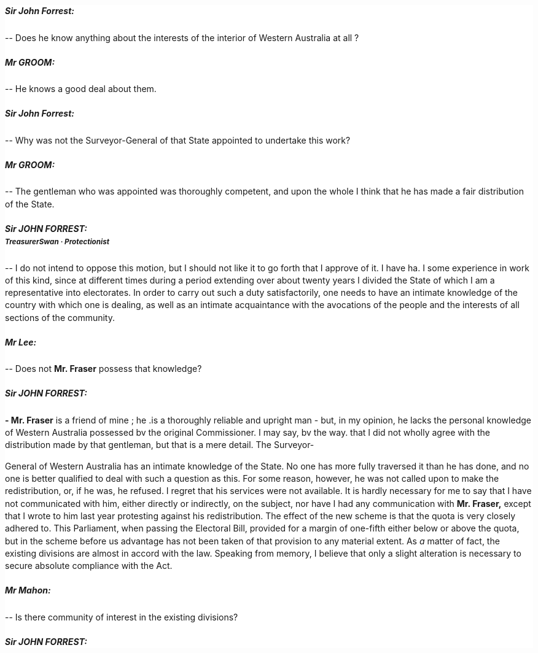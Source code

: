 ##### Sir John Forrest:

--  Does he know anything about the interests of the interior of Western Australia at all ? 

##### Mr GROOM:

-- He knows a good deal about them. 

##### Sir John Forrest:

--  Why was not the Surveyor-General of that State appointed to undertake this work? 

##### Mr GROOM:

-- The gentleman who was appointed was thoroughly competent, and upon the whole I think that he has made a fair distribution of the State. 

##### Sir JOHN FORREST:<br><small class="text-muted">TreasurerSwan &middot; Protectionist</small>

-- I do not intend to oppose this motion, but I should not like it to go forth that I approve of it. I have ha. I some experience in work of this kind, since at different times during a period extending over about twenty years I divided the State of which I am a representative into electorates. In order to carry out such a duty satisfactorily, one needs to have an intimate knowledge of the country with which one is dealing, as well as an intimate acquaintance with the avocations of the people and the interests of all sections of the community. 

##### Mr Lee:

--  Does not  **Mr. Fraser**  possess that knowledge? 

##### Sir JOHN FORREST:


 **- Mr. Fraser** is a friend of mine ; he .is a thoroughly reliable and upright man - but, in my opinion, he lacks the personal knowledge of Western Australia possessed bv the original Commissioner. I may say, bv the way. that I did not wholly agree with the distribution made by that gentleman, but that is a mere detail. The Surveyor- 

General of Western Australia has an intimate knowledge of the State. No one has more fully traversed it than he has done, and no one is better qualified to deal with such a question as this. For some reason, however, he was not called upon to make the redistribution, or, if he was, he refused. I regret that his services were not available.  It  is hardly necessary for me to say that I have not communicated with him, either directly or indirectly, on the subject, nor have I had any communication with  **Mr. Fraser,**  except that I wrote to him last year protesting against his redistribution. The effect of the new scheme is that the quota is very closely adhered to. This Parliament, when passing the Electoral Bill, provided for a margin of one-fifth either below or above the quota, but in the scheme before us advantage has not been taken of that provision to any material extent. As  *a*  matter of fact, the existing divisions are almost in accord with the law. Speaking from memory, I believe that only a slight alteration is necessary to secure absolute compliance with the Act. 

##### Mr Mahon:

--  Is there community of interest in the existing divisions? 

##### Sir JOHN FORREST:
